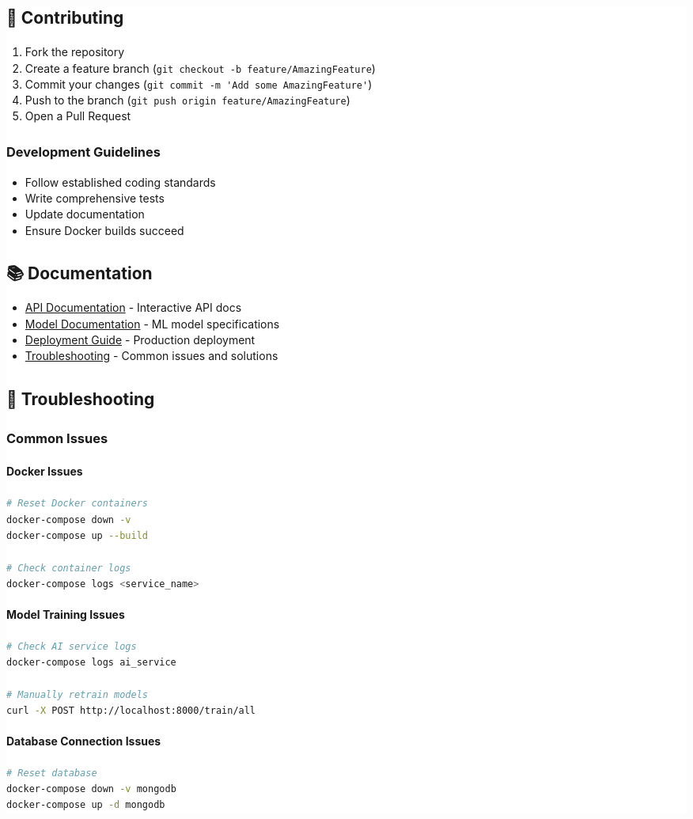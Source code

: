 ## 🤝 Contributing

1. Fork the repository
2. Create a feature branch (`git checkout -b feature/AmazingFeature`)
3. Commit your changes (`git commit -m 'Add some AmazingFeature'`)
4. Push to the branch (`git push origin feature/AmazingFeature`)
5. Open a Pull Request

### Development Guidelines
- Follow established coding standards
- Write comprehensive tests
- Update documentation
- Ensure Docker builds succeed

## 📚 Documentation

- [API Documentation](http://localhost:8000/docs) - Interactive API docs
- [Model Documentation](./docs/models.md) - ML model specifications
- [Deployment Guide](./docs/deployment.md) - Production deployment
- [Troubleshooting](./docs/troubleshooting.md) - Common issues and solutions

## 🐛 Troubleshooting

### Common Issues

#### Docker Issues
```bash
# Reset Docker containers
docker-compose down -v
docker-compose up --build

# Check container logs
docker-compose logs <service_name>
```

#### Model Training Issues
```bash
# Check AI service logs
docker-compose logs ai_service

# Manually retrain models
curl -X POST http://localhost:8000/train/all
```

#### Database Connection Issues
```bash
# Reset database
docker-compose down -v mongodb
docker-compose up -d mongodb
```
